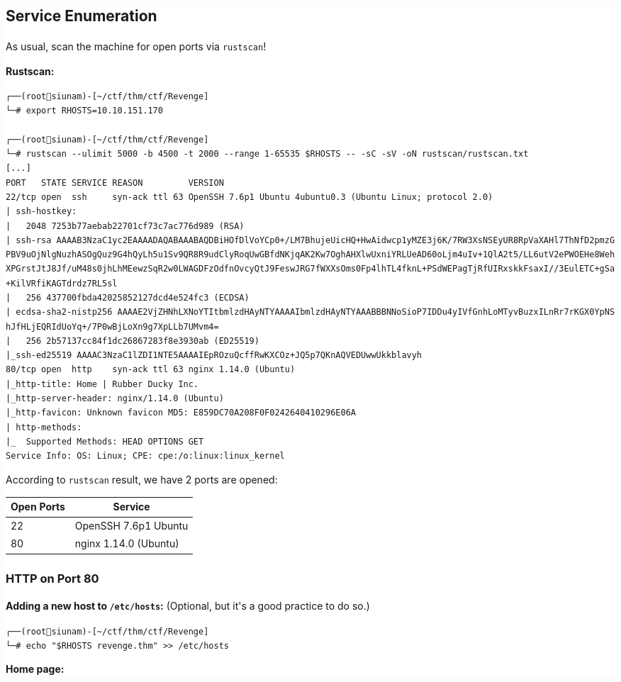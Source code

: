 ## Service Enumeration

As usual, scan the machine for open ports via `rustscan`!

**Rustscan:**
```
┌──(root🌸siunam)-[~/ctf/thm/ctf/Revenge]
└─# export RHOSTS=10.10.151.170
                                                                                                           
┌──(root🌸siunam)-[~/ctf/thm/ctf/Revenge]
└─# rustscan --ulimit 5000 -b 4500 -t 2000 --range 1-65535 $RHOSTS -- -sC -sV -oN rustscan/rustscan.txt
[...]
PORT   STATE SERVICE REASON         VERSION
22/tcp open  ssh     syn-ack ttl 63 OpenSSH 7.6p1 Ubuntu 4ubuntu0.3 (Ubuntu Linux; protocol 2.0)
| ssh-hostkey: 
|   2048 7253b77aebab22701cf73c7ac776d989 (RSA)
| ssh-rsa AAAAB3NzaC1yc2EAAAADAQABAAABAQDBiHOfDlVoYCp0+/LM7BhujeUicHQ+HwAidwcp1yMZE3j6K/7RW3XsNSEyUR8RpVaXAHl7ThNfD2pmzGPBV9uOjNlgNuzhASOgQuz9G4hQyLh5u1Sv9QR8R9udClyRoqUwGBfdNKjqAK2Kw7OghAHXlwUxniYRLUeAD60oLjm4uIv+1QlA2t5/LL6utV2ePWOEHe8WehXPGrstJtJ8Jf/uM48s0jhLhMEewzSqR2w0LWAGDFzOdfnOvcyQtJ9FeswJRG7fWXXsOms0Fp4lhTL4fknL+PSdWEPagTjRfUIRxskkFsaxI//3EulETC+gSa+KilVRfiKAGTdrdz7RL5sl
|   256 437700fbda42025852127dcd4e524fc3 (ECDSA)
| ecdsa-sha2-nistp256 AAAAE2VjZHNhLXNoYTItbmlzdHAyNTYAAAAIbmlzdHAyNTYAAABBBNNoSioP7IDDu4yIVfGnhLoMTyvBuzxILnRr7rKGX0YpNShJfHLjEQRIdUoYq+/7P0wBjLoXn9g7XpLLb7UMvm4=
|   256 2b57137cc84f1dc26867283f8e3930ab (ED25519)
|_ssh-ed25519 AAAAC3NzaC1lZDI1NTE5AAAAIEpROzuQcffRwKXCOz+JQ5p7QKnAQVEDUwwUkkblavyh
80/tcp open  http    syn-ack ttl 63 nginx 1.14.0 (Ubuntu)
|_http-title: Home | Rubber Ducky Inc.
|_http-server-header: nginx/1.14.0 (Ubuntu)
|_http-favicon: Unknown favicon MD5: E859DC70A208F0F0242640410296E06A
| http-methods: 
|_  Supported Methods: HEAD OPTIONS GET
Service Info: OS: Linux; CPE: cpe:/o:linux:linux_kernel
```

According to `rustscan` result, we have 2 ports are opened:

Open Ports        | Service
------------------|------------------------
22                | OpenSSH 7.6p1 Ubuntu
80                | nginx 1.14.0 (Ubuntu)

### HTTP on Port 80

**Adding a new host to `/etc/hosts`:** (Optional, but it's a good practice to do so.)
```
┌──(root🌸siunam)-[~/ctf/thm/ctf/Revenge]
└─# echo "$RHOSTS revenge.thm" >> /etc/hosts
```

**Home page:**

